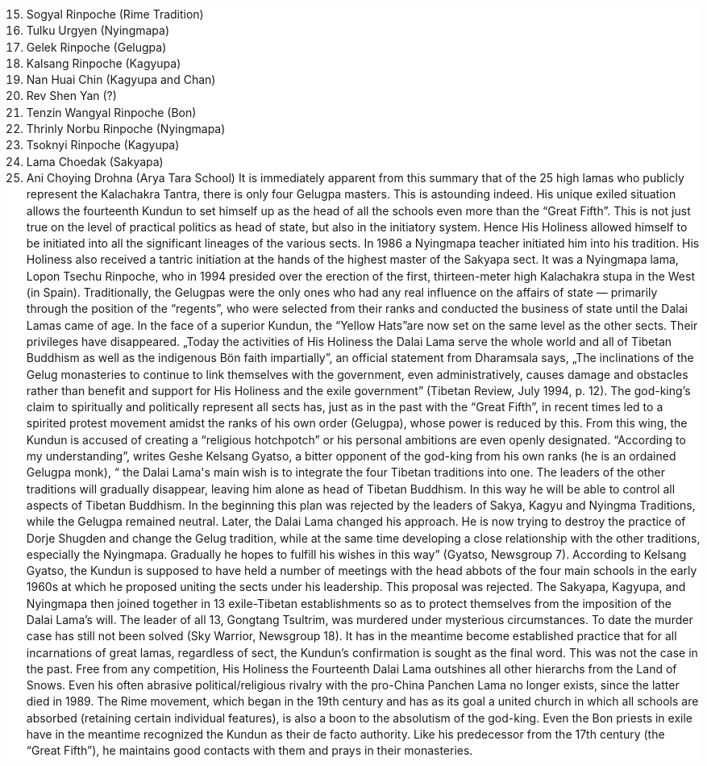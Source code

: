 15. Sogyal Rinpoche (Rime Tradition)
16. Tulku Urgyen (Nyingmapa)
17. Gelek Rinpoche (Gelugpa)
18. Kalsang Rinpoche (Kagyupa)
19. Nan Huai Chin (Kagyupa and Chan)
20. Rev Shen Yan (?)
21. Tenzin Wangyal Rinpoche (Bon)
22. Thrinly Norbu Rinpoche (Nyingmapa)
23. Tsoknyi Rinpoche (Kagyupa)
24. Lama Choedak (Sakyapa)
25. Ani Choying Drohna (Arya Tara School)
It is immediately apparent from this summary that of the 25 high lamas who publicly represent the Kalachakra Tantra, there is only four Gelugpa masters. This is astounding indeed.
His unique exiled situation allows the fourteenth Kundun to set himself up as the head of all the schools even more than the “Great Fifth”. This is not just true on the level of practical politics as head of state, but also in the initiatory system. Hence His Holiness allowed himself to be initiated into all the significant lineages of the various sects. In 1986 a Nyingmapa teacher initiated him into his tradition. His Holiness also received a tantric initiation at the hands of the highest master of the Sakyapa sect. It was a Nyingmapa lama, Lopon Tsechu Rinpoche, who in 1994 presided over the erection of the first, thirteen-meter high Kalachakra stupa in the West (in Spain).
Traditionally, the Gelugpas were the only ones who had any real influence on the affairs of state — primarily through the position of the “regents”, who were selected from their ranks and conducted the business of state until the Dalai Lamas came of age. In the face of a superior Kundun, the “Yellow Hats”are now set on the same level as the other sects. Their privileges have disappeared. „Today the activities of His Holiness the Dalai Lama serve the whole world and all of Tibetan Buddhism as well as the indigenous Bön faith impartially”, an official statement from Dharamsala says, „The inclinations of the Gelug monasteries to continue to link themselves with the government, even administratively, causes damage and obstacles rather than benefit and support for His Holiness and the exile government” (Tibetan Review, July 1994, p. 12).
The god-king’s claim to spiritually and politically represent all sects has, just as in the past with the “Great Fifth”, in recent times led to a spirited protest movement amidst the ranks of his own order (Gelugpa), whose power is reduced by this. From this wing, the Kundun is accused of creating a “religious hotchpotch” or his personal ambitions are even openly designated. “According to my understanding”, writes Geshe Kelsang Gyatso, a bitter opponent of the god-king from his own ranks (he is an ordained Gelugpa monk), “ the Dalai Lama's main wish is to integrate the four Tibetan traditions into one. The leaders of the other traditions will gradually disappear, leaving him alone as head of Tibetan Buddhism. In this way he will be able to control all aspects of Tibetan Buddhism. In the beginning this plan was rejected by the leaders of Sakya, Kagyu and Nyingma Traditions, while the Gelugpa remained neutral. Later, the Dalai Lama changed his approach. He is now trying to destroy the practice of Dorje Shugden and change the Gelug tradition, while at the same time developing a close relationship with the other traditions, especially the Nyingmapa. Gradually he hopes to fulfill his wishes in this way” (Gyatso, Newsgroup 7).
According to Kelsang Gyatso, the Kundun is supposed to have held a number of meetings with the head abbots of the four main schools in the early 1960s at which he proposed uniting the sects under his leadership. This proposal was rejected. The Sakyapa, Kagyupa, and Nyingmapa then joined together in 13 exile-Tibetan establishments so as to protect themselves from the imposition of the Dalai Lama’s will. The leader of all 13, Gongtang Tsultrim, was murdered under mysterious circumstances. To date the murder case has still not been solved (Sky Warrior, Newsgroup 18).
It has in the meantime become established practice that for all incarnations of great lamas, regardless of sect, the Kundun’s confirmation is sought as the final word. This was not the case in the past. Free from any competition, His Holiness the Fourteenth Dalai Lama outshines all other hierarchs from the Land of Snows. Even his often abrasive political/religious rivalry with the pro-China Panchen Lama no longer exists, since the latter died in 1989.
The Rime movement, which began in the 19th century and has as its goal a united church in which all schools are absorbed (retaining certain individual features), is also a boon to the absolutism of the god-king. Even the Bon priests in exile have in the meantime recognized the Kundun as their de facto authority. Like his predecessor from the 17th century (the “Great Fifth”), he maintains good contacts with them and prays in their monasteries.